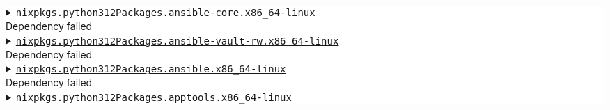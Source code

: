<tr>
<td>
<details><summary>
<tt><a href='https://hydra.nixos.org/build/252789091'>nixpkgs.python312Packages.ansible-core.x86_64-linux</a></tt>
</summary></details>
</td>
<td>Dependency failed</td>
</tr>
<tr>
<td>
<details><summary>
<tt><a href='https://hydra.nixos.org/build/252766818'>nixpkgs.python312Packages.ansible-vault-rw.x86_64-linux</a></tt>
</summary></details>
</td>
<td>Dependency failed</td>
</tr>
<tr>
<td>
<details><summary>
<tt><a href='https://hydra.nixos.org/build/252812815'>nixpkgs.python312Packages.ansible.x86_64-linux</a></tt>
</summary></details>
</td>
<td>Dependency failed</td>
</tr>
<tr>
<td>
<details><summary>
<tt><a href='https://hydra.nixos.org/build/252826354'>nixpkgs.python312Packages.apptools.x86_64-linux</a></tt>
</summary>
<ul>
<li>